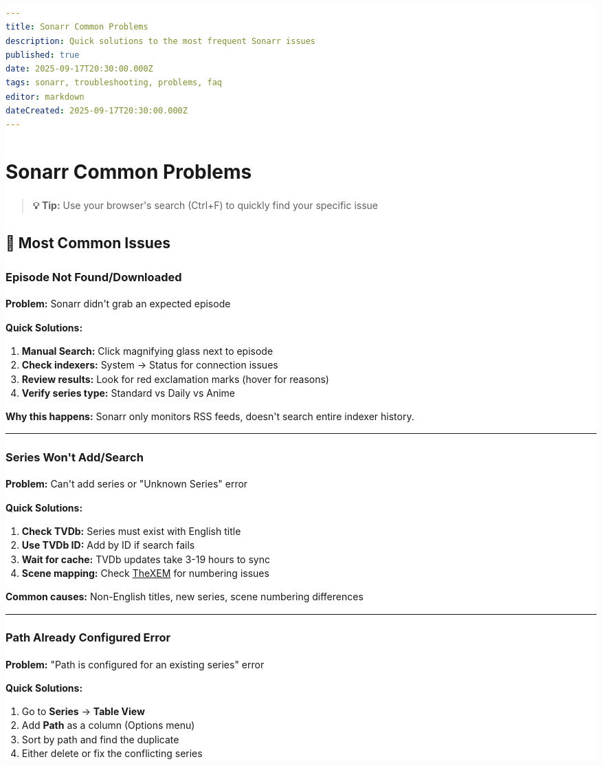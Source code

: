 ```yaml
---
title: Sonarr Common Problems
description: Quick solutions to the most frequent Sonarr issues
published: true
date: 2025-09-17T20:30:00.000Z
tags: sonarr, troubleshooting, problems, faq
editor: markdown
dateCreated: 2025-09-17T20:30:00.000Z
---
```


# Sonarr Common Problems

> **💡 Tip:** Use your browser's search (Ctrl+F) to quickly find your specific issue

## 🚀 Most Common Issues

### Episode Not Found/Downloaded
**Problem:** Sonarr didn't grab an expected episode

**Quick Solutions:**
1. **Manual Search:** Click magnifying glass next to episode
2. **Check indexers:** System → Status for connection issues
3. **Review results:** Look for red exclamation marks (hover for reasons)
4. **Verify series type:** Standard vs Daily vs Anime

**Why this happens:** Sonarr only monitors RSS feeds, doesn't search entire indexer history.

---

### Series Won't Add/Search
**Problem:** Can't add series or "Unknown Series" error

**Quick Solutions:**
1. **Check TVDb:** Series must exist with English title
2. **Use TVDb ID:** Add by ID if search fails
3. **Wait for cache:** TVDb updates take 3-19 hours to sync
4. **Scene mapping:** Check [TheXEM](http://thexem.info) for numbering issues

**Common causes:** Non-English titles, new series, scene numbering differences

---

### Path Already Configured Error
**Problem:** "Path is configured for an existing series" error

**Quick Solutions:**
1. Go to **Series** → **Table View**
2. Add **Path** as a column (Options menu)
3. Sort by path and find the duplicate
4. Either delete or fix the conflicting series
